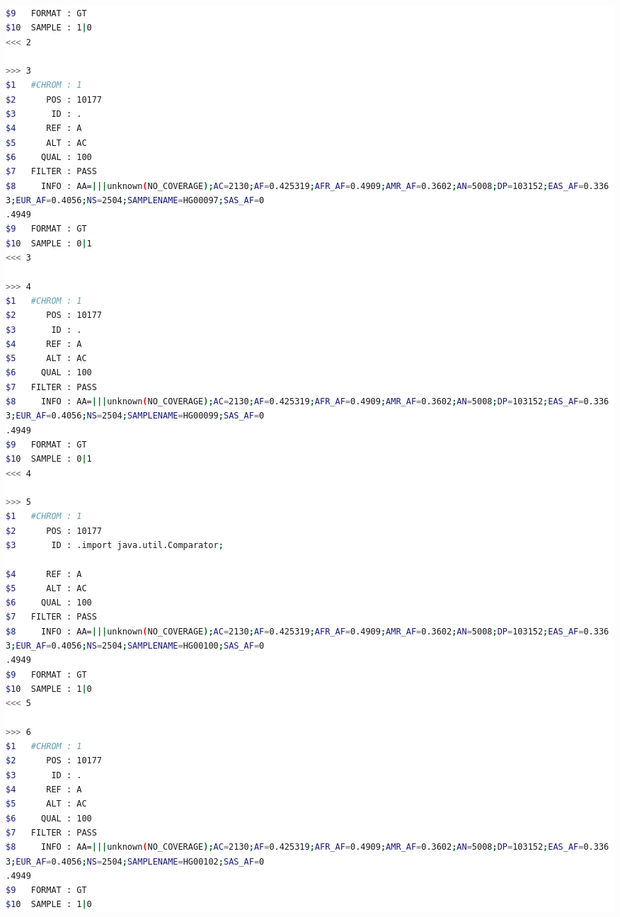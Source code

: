 ```bash
$9   FORMAT : GT
$10  SAMPLE : 1|0
<<< 2

>>> 3
$1   #CHROM : 1
$2      POS : 10177
$3       ID : .
$4      REF : A
$5      ALT : AC
$6     QUAL : 100
$7   FILTER : PASS
$8     INFO : AA=|||unknown(NO_COVERAGE);AC=2130;AF=0.425319;AFR_AF=0.4909;AMR_AF=0.3602;AN=5008;DP=103152;EAS_AF=0.3363;EUR_AF=0.4056;NS=2504;SAMPLENAME=HG00097;SAS_AF=0
.4949
$9   FORMAT : GT
$10  SAMPLE : 0|1
<<< 3

>>> 4
$1   #CHROM : 1
$2      POS : 10177
$3       ID : .
$4      REF : A
$5      ALT : AC
$6     QUAL : 100
$7   FILTER : PASS
$8     INFO : AA=|||unknown(NO_COVERAGE);AC=2130;AF=0.425319;AFR_AF=0.4909;AMR_AF=0.3602;AN=5008;DP=103152;EAS_AF=0.3363;EUR_AF=0.4056;NS=2504;SAMPLENAME=HG00099;SAS_AF=0
.4949
$9   FORMAT : GT
$10  SAMPLE : 0|1
<<< 4

>>> 5
$1   #CHROM : 1
$2      POS : 10177
$3       ID : .import java.util.Comparator;

$4      REF : A
$5      ALT : AC
$6     QUAL : 100
$7   FILTER : PASS
$8     INFO : AA=|||unknown(NO_COVERAGE);AC=2130;AF=0.425319;AFR_AF=0.4909;AMR_AF=0.3602;AN=5008;DP=103152;EAS_AF=0.3363;EUR_AF=0.4056;NS=2504;SAMPLENAME=HG00100;SAS_AF=0
.4949
$9   FORMAT : GT
$10  SAMPLE : 1|0
<<< 5

>>> 6
$1   #CHROM : 1
$2      POS : 10177
$3       ID : .
$4      REF : A
$5      ALT : AC
$6     QUAL : 100
$7   FILTER : PASS
$8     INFO : AA=|||unknown(NO_COVERAGE);AC=2130;AF=0.425319;AFR_AF=0.4909;AMR_AF=0.3602;AN=5008;DP=103152;EAS_AF=0.3363;EUR_AF=0.4056;NS=2504;SAMPLENAME=HG00102;SAS_AF=0
.4949
$9   FORMAT : GT
$10  SAMPLE : 1|0
```